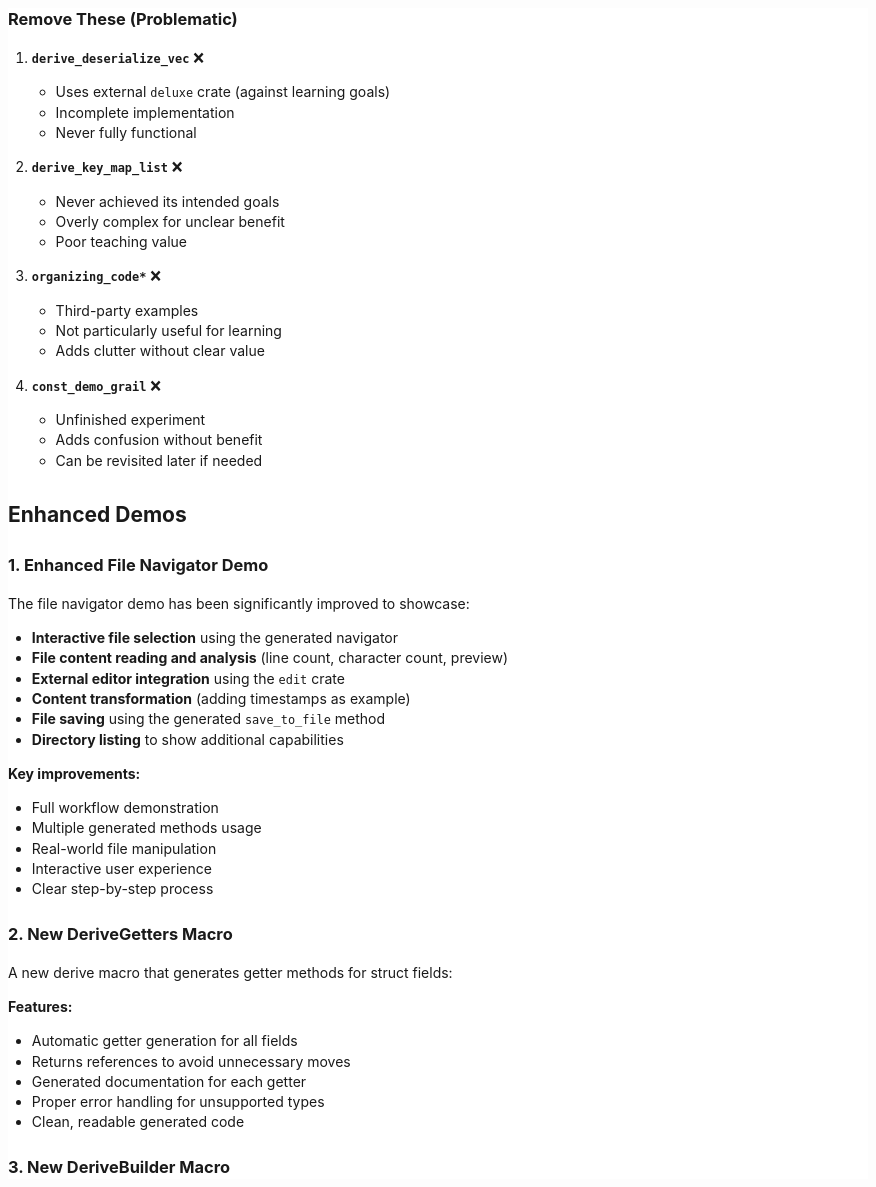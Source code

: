 ### Remove These (Problematic)

1. **`derive_deserialize_vec`** ❌
   - Uses external `deluxe` crate (against learning goals)
   - Incomplete implementation
   - Never fully functional

2. **`derive_key_map_list`** ❌
   - Never achieved its intended goals
   - Overly complex for unclear benefit
   - Poor teaching value

3. **`organizing_code*`** ❌
   - Third-party examples
   - Not particularly useful for learning
   - Adds clutter without clear value

4. **`const_demo_grail`** ❌
   - Unfinished experiment
   - Adds confusion without benefit
   - Can be revisited later if needed

## Enhanced Demos

### 1. Enhanced File Navigator Demo

The file navigator demo has been significantly improved to showcase:

- **Interactive file selection** using the generated navigator
- **File content reading and analysis** (line count, character count, preview)
- **External editor integration** using the `edit` crate
- **Content transformation** (adding timestamps as example)
- **File saving** using the generated `save_to_file` method
- **Directory listing** to show additional capabilities

**Key improvements:**
- Full workflow demonstration
- Multiple generated methods usage
- Real-world file manipulation
- Interactive user experience
- Clear step-by-step process

### 2. New DeriveGetters Macro

A new derive macro that generates getter methods for struct fields:

**Features:**
- Automatic getter generation for all fields
- Returns references to avoid unnecessary moves
- Generated documentation for each getter
- Proper error handling for unsupported types
- Clean, readable generated code

### 3. New DeriveBuilder Macro
